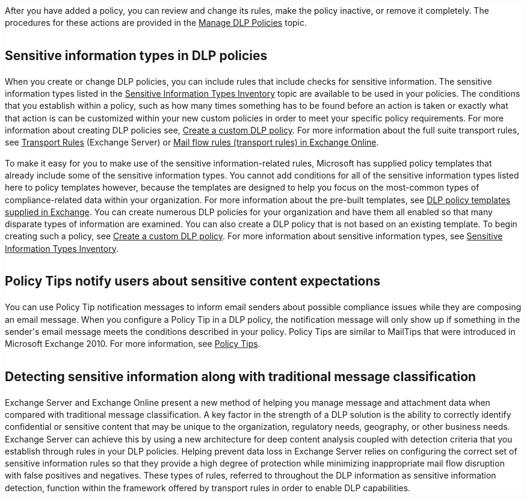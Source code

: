 After you have added a policy, you can review and change its rules, make the policy inactive, or remove it completely. The procedures for these actions are provided in the [Manage DLP Policies](https://technet.microsoft.com/library/ba81fabd-7f7f-4ef7-968f-ce851ada9d70.aspx) topic. 
  
## Sensitive information types in DLP policies
<a name="dlp_senstypes"> </a>

When you create or change DLP policies, you can include rules that include checks for sensitive information. The sensitive information types listed in the [Sensitive Information Types Inventory](https://technet.microsoft.com/library/98b81f9c-87bb-4905-8e53-04621c3ae74d.aspx) topic are available to be used in your policies. The conditions that you establish within a policy, such as how many times something has to be found before an action is taken or exactly what that action is can be customized within your new custom policies in order to meet your specific policy requirements. For more information about creating DLP policies see, [Create a custom DLP policy](create-custom-dlp-policy.md). For more information about the full suite transport rules, see [Transport Rules](https://technet.microsoft.com/library/c3d2031c-fb7b-4866-8ae1-32928d0138ef.aspx) (Exchange Server) or [Mail flow rules (transport rules) in Exchange Online](../../security-and-compliance/mail-flow-rules/mail-flow-rules.md).
  
To make it easy for you to make use of the sensitive information-related rules, Microsoft has supplied policy templates that already include some of the sensitive information types. You cannot add conditions for all of the sensitive information types listed here to policy templates however, because the templates are designed to help you focus on the most-common types of compliance-related data within your organization. For more information about the pre-built templates, see [DLP policy templates supplied in Exchange](dlp-policy-templates.md). You can create numerous DLP policies for your organization and have them all enabled so that many disparate types of information are examined. You can also create a DLP policy that is not based on an existing template. To begin creating such a policy, see [Create a custom DLP policy](create-custom-dlp-policy.md). For more information about sensitive information types, see [Sensitive Information Types Inventory](https://technet.microsoft.com/library/98b81f9c-87bb-4905-8e53-04621c3ae74d.aspx).
  
## Policy Tips notify users about sensitive content expectations
<a name="dlp_tips"> </a>

You can use Policy Tip notification messages to inform email senders about possible compliance issues while they are composing an email message. When you configure a Policy Tip in a DLP policy, the notification message will only show up if something in the sender's email message meets the conditions described in your policy. Policy Tips are similar to MailTips that were introduced in Microsoft Exchange 2010. For more information, see [Policy Tips](policy-tips.md).
  
## Detecting sensitive information along with traditional message classification
<a name="dlp_detectingsens"> </a>

Exchange Server and Exchange Online present a new method of helping you manage message and attachment data when compared with traditional message classification. A key factor in the strength of a DLP solution is the ability to correctly identify confidential or sensitive content that may be unique to the organization, regulatory needs, geography, or other business needs. Exchange Server can achieve this by using a new architecture for deep content analysis coupled with detection criteria that you establish through rules in your DLP policies. Helping prevent data loss in Exchange Server relies on configuring the correct set of sensitive information rules so that they provide a high degree of protection while minimizing inappropriate mail flow disruption with false positives and negatives. These types of rules, referred to throughout the DLP information as sensitive information detection, function within the framework offered by transport rules in order to enable DLP capabilities. 
  
